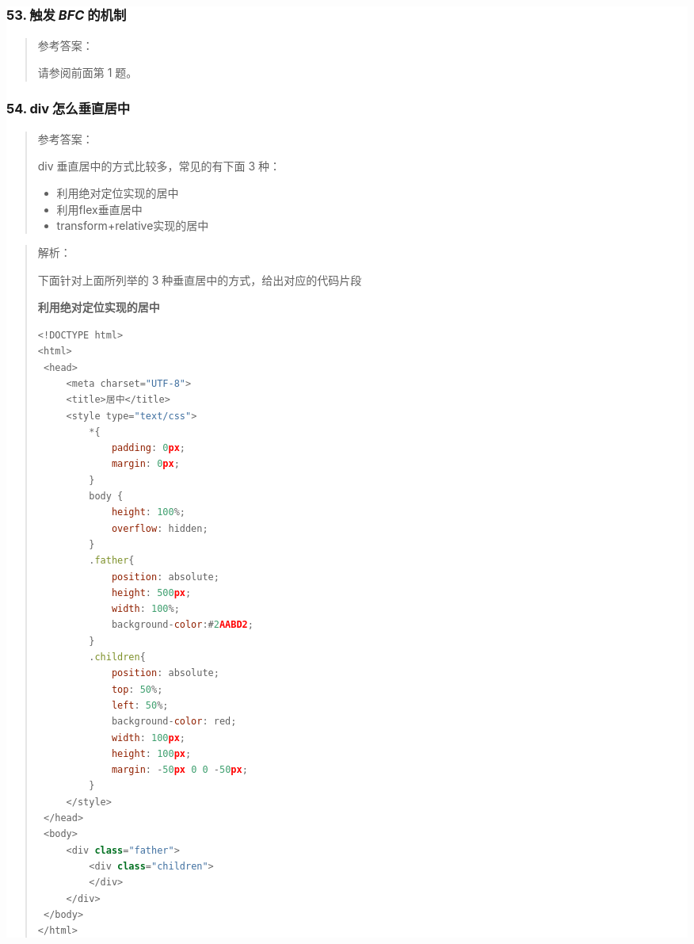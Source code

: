 

### 53. 触发 *BFC* 的机制

>参考答案：
>
>请参阅前面第 1 题。



### 54. div 怎么垂直居中

>参考答案：
>
>div 垂直居中的方式比较多，常见的有下面 3 种：
>
>- 利用绝对定位实现的居中
>- 利用flex垂直居中
>- transform+relative实现的居中

> 解析：
>
> 下面针对上面所列举的 3 种垂直居中的方式，给出对应的代码片段
>
> **利用绝对定位实现的居中**
>
> ```js
> <!DOCTYPE html>
> <html>
>  <head>
>      <meta charset="UTF-8">
>      <title>居中</title>
>      <style type="text/css">
>          *{
>              padding: 0px;
>              margin: 0px;
>          }
>          body {
>              height: 100%;
>              overflow: hidden;
>          }
>          .father{
>              position: absolute;
>              height: 500px;
>              width: 100%;
>              background-color:#2AABD2;
>          }
>          .children{
>              position: absolute;
>              top: 50%;
>              left: 50%;
>              background-color: red;
>              width: 100px; 
>              height: 100px;
>              margin: -50px 0 0 -50px;
>          }
>      </style>
>  </head>
>  <body>
>      <div class="father">
>          <div class="children">
>          </div>
>      </div>
>  </body>
> </html>
> ```